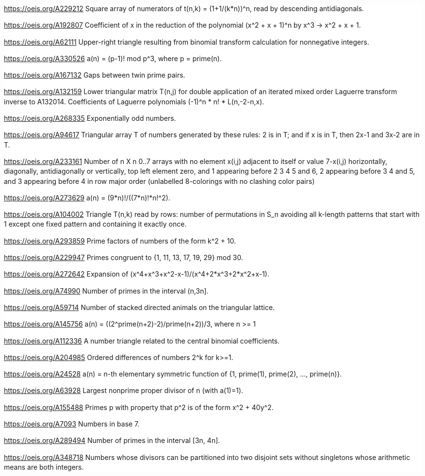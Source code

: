 https://oeis.org/A229212 Square array of numerators of t(n,k) = (1+1/(k\*n))^n, read by descending antidiagonals.

https://oeis.org/A192807 Coefficient of x in the reduction of the polynomial (x^2 + x + 1)^n by x^3 -> x^2 + x + 1.

https://oeis.org/A62111 Upper-right triangle resulting from binomial transform calculation for nonnegative integers.

https://oeis.org/A330526 a(n) = (p-1)! mod p^3, where p = prime(n).

https://oeis.org/A167132 Gaps between twin prime pairs.

https://oeis.org/A132159 Lower triangular matrix T(n,j) for double application of an iterated mixed order Laguerre transform inverse to A132014. Coefficients of Laguerre polynomials (-1)^n \* n! \* L(n,-2-n,x).

https://oeis.org/A268335 Exponentially odd numbers.

https://oeis.org/A94617 Triangular array T of numbers generated by these rules: 2 is in T; and if x is in T, then 2x-1 and 3x-2 are in T.

https://oeis.org/A233161 Number of n X n 0..7 arrays with no element x(i,j) adjacent to itself or value 7-x(i,j) horizontally, diagonally, antidiagonally or vertically, top left element zero, and 1 appearing before 2 3 4 5 and 6, 2 appearing before 3 4 and 5, and 3 appearing before 4 in row major order (unlabelled 8-colorings with no clashing color pairs)

https://oeis.org/A273629 a(n) = (9\*n)!/((7\*n)!\*n!^2).

https://oeis.org/A104002 Triangle T(n,k) read by rows: number of permutations in S_n avoiding all k-length patterns that start with 1 except one fixed pattern and containing it exactly once.

https://oeis.org/A293859 Prime factors of numbers of the form k^2 + 10.

https://oeis.org/A229947 Primes congruent to {1, 11, 13, 17, 19, 29} mod 30.

https://oeis.org/A272642 Expansion of (x^4+x^3+x^2-x-1)/(x^4+2\*x^3+2\*x^2+x-1).

https://oeis.org/A74990 Number of primes in the interval (n,3n].

https://oeis.org/A59714 Number of stacked directed animals on the triangular lattice.

https://oeis.org/A145756 a(n) = ((2^prime(n+2)-2)/prime(n+2))/3, where n >= 1

https://oeis.org/A112336 A number triangle related to the central binomial coefficients.

https://oeis.org/A204985 Ordered differences of numbers 2^k for k>=1.

https://oeis.org/A24528 a(n) = n-th elementary symmetric function of {1, prime(1), prime(2), ..., prime(n)}.

https://oeis.org/A63928 Largest nonprime proper divisor of n (with a(1)=1).

https://oeis.org/A155488 Primes p with property that p^2 is of the form x^2 + 40y^2.

https://oeis.org/A7093 Numbers in base 7.

https://oeis.org/A289494 Number of primes in the interval [3n, 4n].

https://oeis.org/A348718 Numbers whose divisors can be partitioned into two disjoint sets without singletons whose arithmetic means are both integers.
